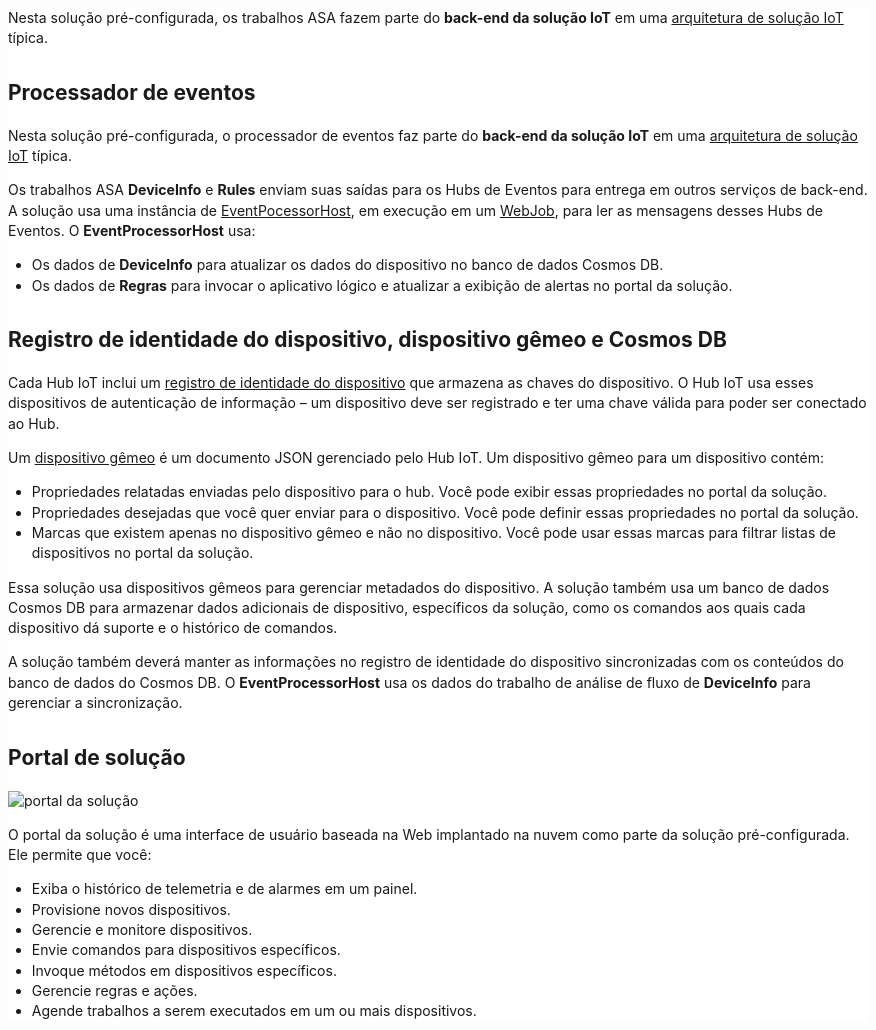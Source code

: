 Nesta solução pré-configurada, os trabalhos ASA fazem parte do **back-end da solução IoT** em uma [arquitetura de solução IoT][lnk-what-is-azure-iot] típica.

## <a name="event-processor"></a>Processador de eventos

Nesta solução pré-configurada, o processador de eventos faz parte do **back-end da solução IoT** em uma [arquitetura de solução IoT][lnk-what-is-azure-iot] típica.

Os trabalhos ASA **DeviceInfo** e **Rules** enviam suas saídas para os Hubs de Eventos para entrega em outros serviços de back-end. A solução usa uma instância de [EventPocessorHost][lnk-event-processor], em execução em um [WebJob][lnk-web-job], para ler as mensagens desses Hubs de Eventos. O **EventProcessorHost** usa:
- Os dados de **DeviceInfo** para atualizar os dados do dispositivo no banco de dados Cosmos DB.
- Os dados de **Regras** para invocar o aplicativo lógico e atualizar a exibição de alertas no portal da solução.

## <a name="device-identity-registry-device-twin-and-cosmos-db"></a>Registro de identidade do dispositivo, dispositivo gêmeo e Cosmos DB

Cada Hub IoT inclui um [registro de identidade do dispositivo][lnk-identity-registry] que armazena as chaves do dispositivo. O Hub IoT usa esses dispositivos de autenticação de informação – um dispositivo deve ser registrado e ter uma chave válida para poder ser conectado ao Hub.

Um [dispositivo gêmeo][lnk-device-twin] é um documento JSON gerenciado pelo Hub IoT. Um dispositivo gêmeo para um dispositivo contém:

- Propriedades relatadas enviadas pelo dispositivo para o hub. Você pode exibir essas propriedades no portal da solução.
- Propriedades desejadas que você quer enviar para o dispositivo. Você pode definir essas propriedades no portal da solução.
- Marcas que existem apenas no dispositivo gêmeo e não no dispositivo. Você pode usar essas marcas para filtrar listas de dispositivos no portal da solução.

Essa solução usa dispositivos gêmeos para gerenciar metadados do dispositivo. A solução também usa um banco de dados Cosmos DB para armazenar dados adicionais de dispositivo, específicos da solução, como os comandos aos quais cada dispositivo dá suporte e o histórico de comandos.

A solução também deverá manter as informações no registro de identidade do dispositivo sincronizadas com os conteúdos do banco de dados do Cosmos DB. O **EventProcessorHost** usa os dados do trabalho de análise de fluxo de **DeviceInfo** para gerenciar a sincronização.

## <a name="solution-portal"></a>Portal de solução

![portal da solução][img-dashboard]

O portal da solução é uma interface de usuário baseada na Web implantado na nuvem como parte da solução pré-configurada. Ele permite que você:

* Exiba o histórico de telemetria e de alarmes em um painel.
* Provisione novos dispositivos.
* Gerencie e monitore dispositivos.
* Envie comandos para dispositivos específicos.
* Invoque métodos em dispositivos específicos.
* Gerencie regras e ações.
* Agende trabalhos a serem executados em um ou mais dispositivos.


[img-remote-monitoring-arch]: ./media/iot-suite-what-are-preconfigured-solutions/remote-monitoring-arch1.png
[img-dashboard]: ./media/iot-suite-what-are-preconfigured-solutions/dashboard.png
[lnk-what-is-azure-iot]: iot-suite-what-is-azure-iot.md
[lnk-asa]: https://azure.microsoft.com/documentation/services/stream-analytics/
[lnk-event-processor]: ../event-hubs/event-hubs-programming-guide.md#event-processor-host
[lnk-web-job]: ../app-service/web-sites-create-web-jobs.md
[lnk-identity-registry]: ../iot-hub/iot-hub-devguide-identity-registry.md
[lnk-predictive-maintenance]: iot-suite-predictive-overview.md
[lnk-azureiotsuite]: https://www.azureiotsuite.com/
[lnk-refarch]: http://download.microsoft.com/download/A/4/D/A4DAD253-BC21-41D3-B9D9-87D2AE6F0719/Microsoft_Azure_IoT_Reference_Architecture.pdf
[lnk-getstarted-preconfigured]: iot-suite-getstarted-preconfigured-solutions.md
[lnk-c2d-guidance]: ../iot-hub/iot-hub-devguide-c2d-guidance.md
[lnk-device-twin]: ../iot-hub/iot-hub-devguide-device-twins.md
[lnk-direct-methods]: ../iot-hub/iot-hub-devguide-direct-methods.md
[lnk-getstarted-factory]: iot-suite-connected-factory-overview.md